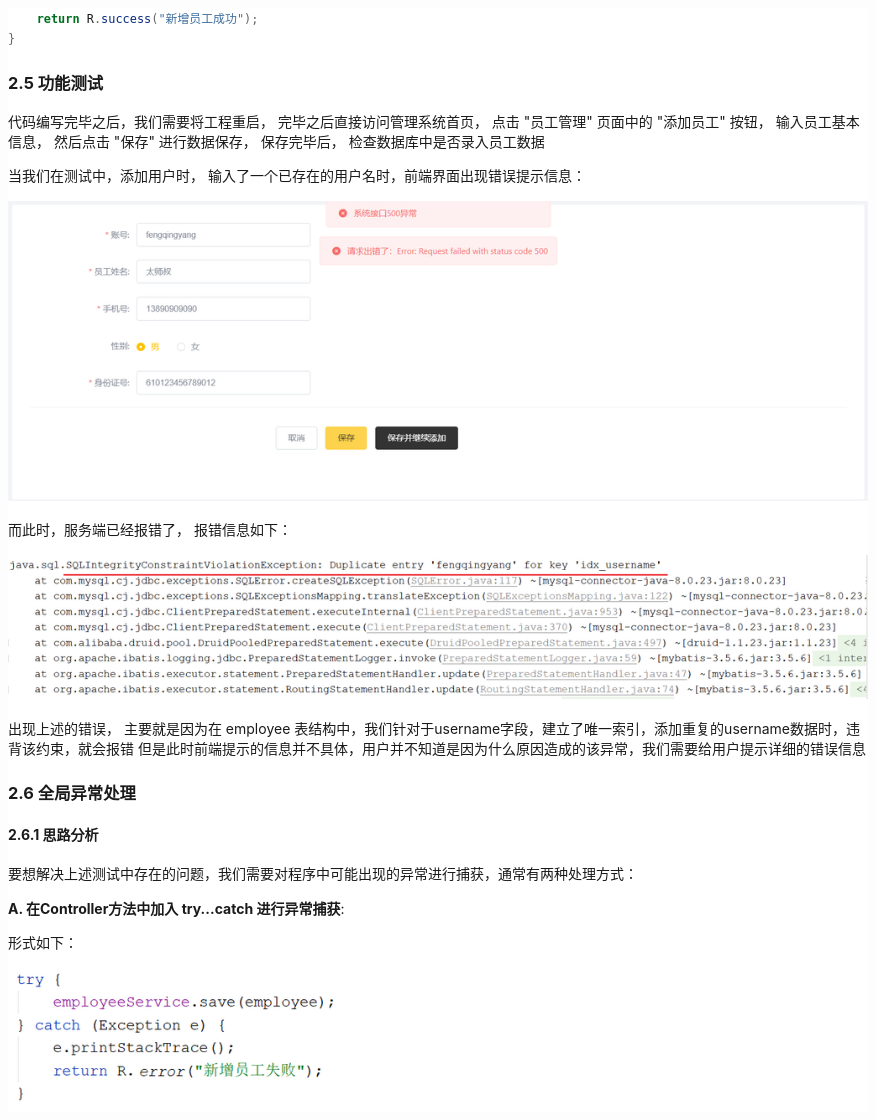 ``` java
    return R.success("新增员工成功");
}
```

### 2.5 功能测试

代码编写完毕之后，我们需要将工程重启， 完毕之后直接访问管理系统首页， 点击 "员工管理" 页面中的 "添加员工" 按钮， 输入员工基本信息， 然后点击 "保存" 进行数据保存， 保存完毕后， 检查数据库中是否录入员工数据  

当我们在测试中，添加用户时， 输入了一个已存在的用户名时，前端界面出现错误提示信息：

![ ](./assets/day02/image-20210728010841569.png)

而此时，服务端已经报错了， 报错信息如下：

![ ](./assets/day02/image-20210728010938086.png)

出现上述的错误， 主要就是因为在 employee 表结构中，我们针对于username字段，建立了唯一索引，添加重复的username数据时，违背该约束，就会报错  但是此时前端提示的信息并不具体，用户并不知道是因为什么原因造成的该异常，我们需要给用户提示详细的错误信息   

### 2.6 全局异常处理

#### 2.6.1 思路分析

要想解决上述测试中存在的问题，我们需要对程序中可能出现的异常进行捕获，通常有两种处理方式：

**A. 在Controller方法中加入 try...catch 进行异常捕获**:

形式如下：

![ ](./assets/day02/image-20210729094125294.png)
